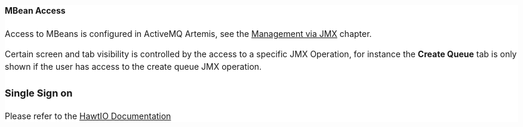 #### MBean Access

Access to MBeans is configured in ActiveMQ Artemis, see the [Management via JMX](https://activemq.apache.org/components/artemis/documentation/latest/management.html#management-via-jmx) chapter.

Certain screen and tab visibility is controlled by the access to a specific JMX Operation, for instance the **Create Queue** 
tab is only shown if the user has access to the create queue JMX operation.

### Single Sign on

Please refer to the [HawtIO Documentation](https://hawt.io/docs/oidc.html)





















